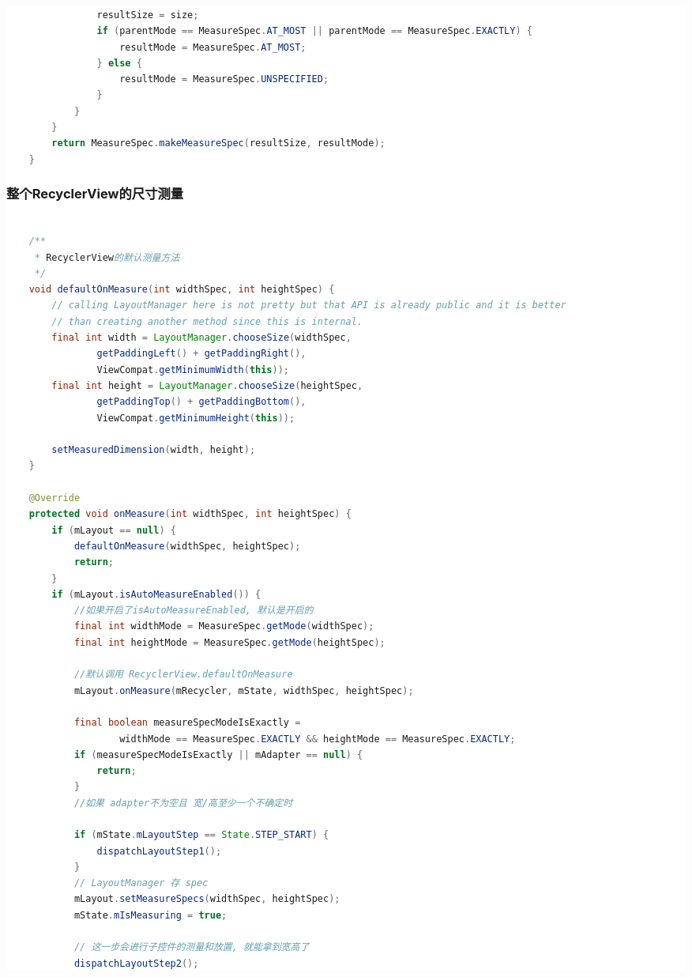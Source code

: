 ```Java
                resultSize = size;
                if (parentMode == MeasureSpec.AT_MOST || parentMode == MeasureSpec.EXACTLY) {
                    resultMode = MeasureSpec.AT_MOST;
                } else {
                    resultMode = MeasureSpec.UNSPECIFIED;
                }
            }
        }
        return MeasureSpec.makeMeasureSpec(resultSize, resultMode);
    }
```

### 整个RecyclerView的尺寸测量

```Java

    /**
     * RecyclerView的默认测量方法
     */
    void defaultOnMeasure(int widthSpec, int heightSpec) {
        // calling LayoutManager here is not pretty but that API is already public and it is better
        // than creating another method since this is internal.
        final int width = LayoutManager.chooseSize(widthSpec,
                getPaddingLeft() + getPaddingRight(),
                ViewCompat.getMinimumWidth(this));
        final int height = LayoutManager.chooseSize(heightSpec,
                getPaddingTop() + getPaddingBottom(),
                ViewCompat.getMinimumHeight(this));

        setMeasuredDimension(width, height);
    }

    @Override
    protected void onMeasure(int widthSpec, int heightSpec) {
        if (mLayout == null) {
            defaultOnMeasure(widthSpec, heightSpec);
            return;
        }
        if (mLayout.isAutoMeasureEnabled()) {
            //如果开启了isAutoMeasureEnabled, 默认是开启的
            final int widthMode = MeasureSpec.getMode(widthSpec);
            final int heightMode = MeasureSpec.getMode(heightSpec);

            //默认调用 RecyclerView.defaultOnMeasure
            mLayout.onMeasure(mRecycler, mState, widthSpec, heightSpec);

            final boolean measureSpecModeIsExactly =
                    widthMode == MeasureSpec.EXACTLY && heightMode == MeasureSpec.EXACTLY;
            if (measureSpecModeIsExactly || mAdapter == null) {
                return;
            }
            //如果 adapter不为空且 宽/高至少一个不确定时

            if (mState.mLayoutStep == State.STEP_START) {
                dispatchLayoutStep1();
            }
            // LayoutManager 存 spec
            mLayout.setMeasureSpecs(widthSpec, heightSpec);
            mState.mIsMeasuring = true;

            // 这一步会进行子控件的测量和放置, 就能拿到宽高了
            dispatchLayoutStep2();

```